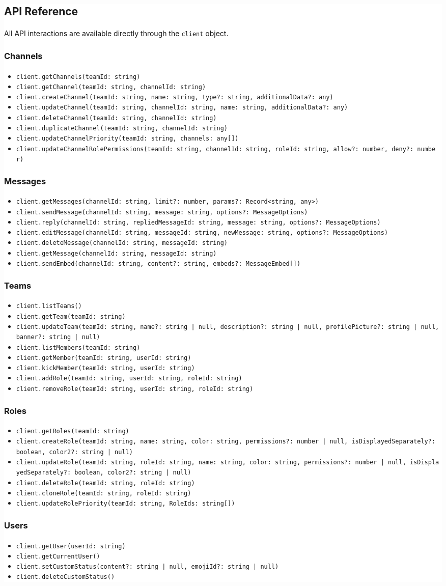 ## API Reference

All API interactions are available directly through the `client` object.

### Channels
- `client.getChannels(teamId: string)`
- `client.getChannel(teamId: string, channelId: string)`
- `client.createChannel(teamId: string, name: string, type?: string, additionalData?: any)`
- `client.updateChannel(teamId: string, channelId: string, name: string, additionalData?: any)`
- `client.deleteChannel(teamId: string, channelId: string)`
- `client.duplicateChannel(teamId: string, channelId: string)`
- `client.updateChannelPriority(teamId: string, channels: any[])`
- `client.updateChannelRolePermissions(teamId: string, channelId: string, roleId: string, allow?: number, deny?: number)`

### Messages
- `client.getMessages(channelId: string, limit?: number, params?: Record<string, any>)`
- `client.sendMessage(channelId: string, message: string, options?: MessageOptions)`
- `client.reply(channelId: string, repliedMessageId: string, message: string, options?: MessageOptions)`
- `client.editMessage(channelId: string, messageId: string, newMessage: string, options?: MessageOptions)`
- `client.deleteMessage(channelId: string, messageId: string)`
- `client.getMessage(channelId: string, messageId: string)`
- `client.sendEmbed(channelId: string, content?: string, embeds?: MessageEmbed[])`

### Teams
- `client.listTeams()`
- `client.getTeam(teamId: string)`
- `client.updateTeam(teamId: string, name?: string | null, description?: string | null, profilePicture?: string | null, banner?: string | null)`
- `client.listMembers(teamId: string)`
- `client.getMember(teamId: string, userId: string)`
- `client.kickMember(teamId: string, userId: string)`
- `client.addRole(teamId: string, userId: string, roleId: string)`
- `client.removeRole(teamId: string, userId: string, roleId: string)`

### Roles
- `client.getRoles(teamId: string)`
- `client.createRole(teamId: string, name: string, color: string, permissions?: number | null, isDisplayedSeparately?: boolean, color2?: string | null)`
- `client.updateRole(teamId: string, roleId: string, name: string, color: string, permissions?: number | null, isDisplayedSeparately?: boolean, color2?: string | null)`
- `client.deleteRole(teamId: string, roleId: string)`
- `client.cloneRole(teamId: string, roleId: string)`
- `client.updateRolePriority(teamId: string, RoleIds: string[])`

### Users
- `client.getUser(userId: string)`
- `client.getCurrentUser()`
- `client.setCustomStatus(content?: string | null, emojiId?: string | null)`
- `client.deleteCustomStatus()`
